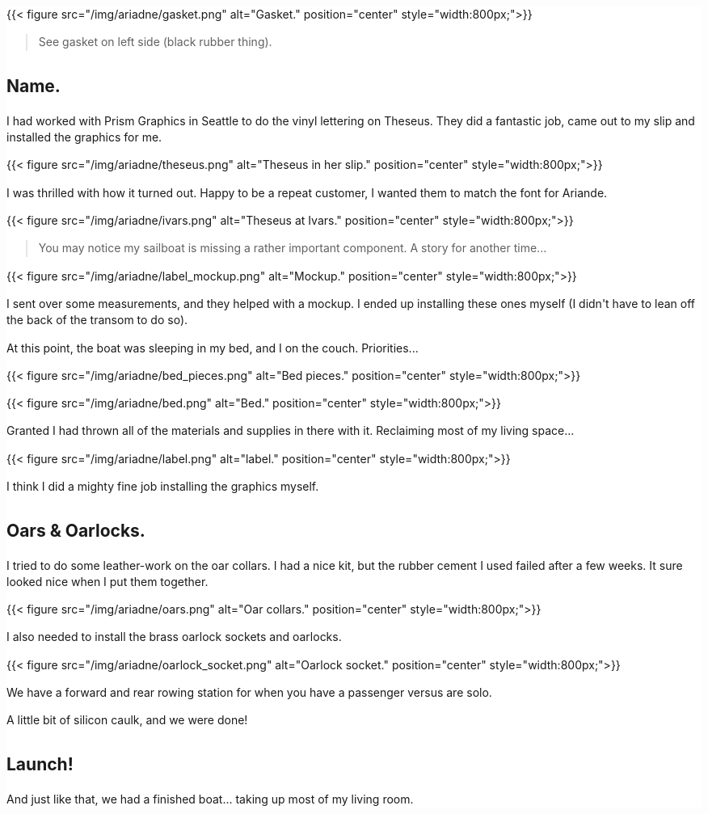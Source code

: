{{< figure src="/img/ariadne/gasket.png" alt="Gasket." position="center" style="width:800px;">}}

> See gasket on left side (black rubber thing).

## Name.

I had worked with Prism Graphics in Seattle to do the vinyl lettering on Theseus. They did a fantastic job, came out to my slip and installed the graphics for me.

{{< figure src="/img/ariadne/theseus.png" alt="Theseus in her slip." position="center" style="width:800px;">}}

I was thrilled with how it turned out. Happy to be a repeat customer, I wanted them to match the font for Ariande.

{{< figure src="/img/ariadne/ivars.png" alt="Theseus at Ivars." position="center" style="width:800px;">}}

> You may notice my sailboat is missing a rather important component. A story for another time...

{{< figure src="/img/ariadne/label_mockup.png" alt="Mockup." position="center" style="width:800px;">}}

I sent over some measurements, and they helped with a mockup. I ended up installing these ones myself (I didn't have to lean off the back of the transom to do so).

At this point, the boat was sleeping in my bed, and I on the couch. Priorities...

{{< figure src="/img/ariadne/bed_pieces.png" alt="Bed pieces." position="center" style="width:800px;">}}

{{< figure src="/img/ariadne/bed.png" alt="Bed." position="center" style="width:800px;">}}

Granted I had thrown all of the materials and supplies in there with it. Reclaiming most of my living space...

{{< figure src="/img/ariadne/label.png" alt="label." position="center" style="width:800px;">}}

I think I did a mighty fine job installing the graphics myself.

## Oars & Oarlocks.

I tried to do some leather-work on the oar collars. I had a nice kit, but the rubber cement I used failed after a few weeks. It sure looked nice when I put them together.

{{< figure src="/img/ariadne/oars.png" alt="Oar collars." position="center" style="width:800px;">}}

I also needed to install the brass oarlock sockets and oarlocks.

{{< figure src="/img/ariadne/oarlock_socket.png" alt="Oarlock socket." position="center" style="width:800px;">}}

We have a forward and rear rowing station for when you have a passenger versus are solo.

A little bit of silicon caulk, and we were done!

## Launch!

And just like that, we had a finished boat... taking up most of my living room.
